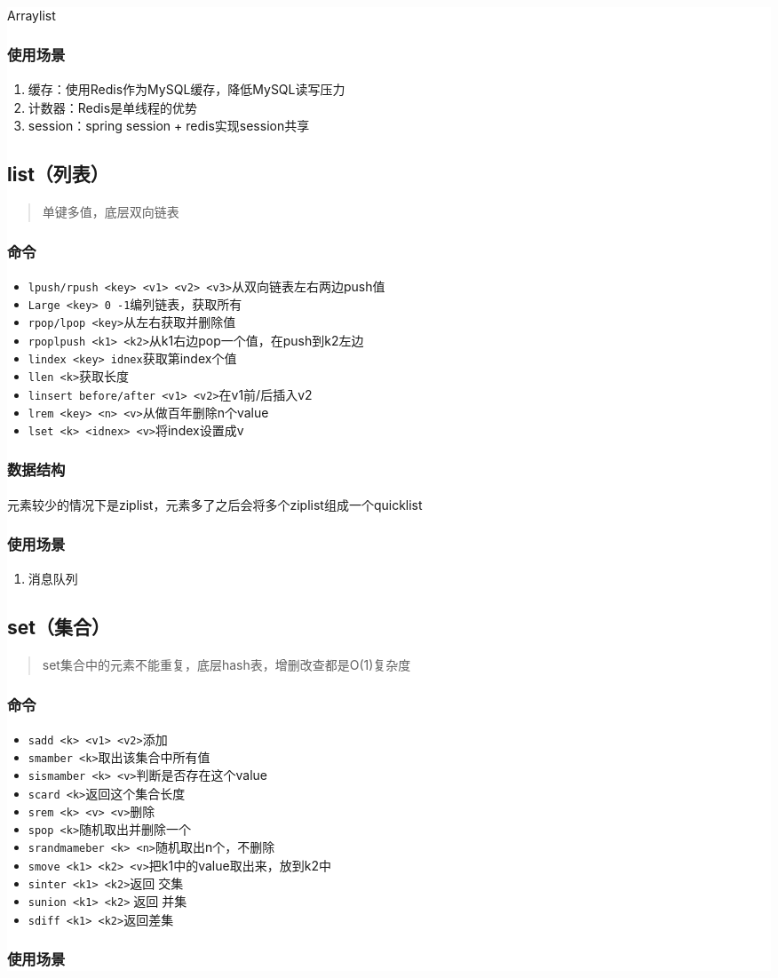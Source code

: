 Arraylist

### 使用场景

1. 缓存：使用Redis作为MySQL缓存，降低MySQL读写压力
2. 计数器：Redis是单线程的优势
3. session：spring session + redis实现session共享

## list（列表）

> 单键多值，底层双向链表

### 命令

- `lpush/rpush <key> <v1> <v2> <v3>`从双向链表左右两边push值
- `Large <key> 0 -1`编列链表，获取所有
- `rpop/lpop <key>`从左右获取并删除值
- `rpoplpush <k1> <k2>`从k1右边pop一个值，在push到k2左边
- `lindex <key> idnex`获取第index个值
- `llen <k>`获取长度
- `linsert before/after <v1> <v2>`在v1前/后插入v2
- `lrem <key> <n> <v>`从做百年删除n个value
- `lset <k> <idnex> <v>`将index设置成v

### 数据结构

元素较少的情况下是ziplist，元素多了之后会将多个ziplist组成一个quicklist

### 使用场景

1. 消息队列

## set（集合）

> set集合中的元素不能重复，底层hash表，增删改查都是O(1)复杂度

### 命令

- `sadd <k> <v1> <v2>`添加
- `smamber <k>`取出该集合中所有值
- `sismamber <k> <v>`判断是否存在这个value
- `scard <k>`返回这个集合长度
- `srem <k> <v> <v>`删除
- `spop <k>`随机取出并删除一个
- `srandmameber <k> <n>`随机取出n个，不删除
- `smove <k1> <k2> <v>`把k1中的value取出来，放到k2中
- `sinter <k1> <k2>`返回 交集
- `sunion <k1> <k2>` 返回 并集
- `sdiff <k1> <k2>`返回差集

### 使用场景
